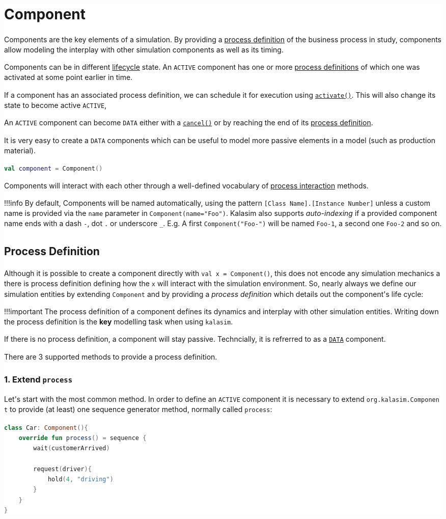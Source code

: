 # Component

Components are the key elements of a simulation. By providing a [process definition](#process-definition) of the business process in study, components allow modeling the interplay with other simulation components as well as its timing.

Components can be in different [lifecycle](#lifecycle) state. An `ACTIVE`  component has one or more [process definitions](#process-definition) of which one was activated at some point earlier in time. 

If a component has an associated process definition, we can schedule it for execution using  [`activate()`](#activate). This will also change its state to become active `ACTIVE`, 

An `ACTIVE` component can become `DATA` either with a [`cancel()`](#cancel) or by reaching the end of its [process definition](#process-definition).

It is very easy to create a `DATA` components which can be useful to model more passive elements in a model (such as production material).

```kotlin
val component = Component()
```

Components will interact with each other through a well-defined vocabulary of [process interaction](#process-interaction) methods.

!!!info
    By default, Components will be named automatically, using the pattern `[Class Name].[Instance Number]` unless a custom name is provided via the `name` parameter in `Component(name="Foo")`. Kalasim also supports _auto-indexing_ if a provided component name ends with a dash `-`, dot `.` or underscore `_`. E.g. A first `Component("Foo-")` will be named `Foo-1`, a second one `Foo-2` and so on.

## Process Definition

Although it is possible to create a component directly with `val x = Component()`, this does not encode any simulation mechanics a there is process definition defining how the `x` will interact with the simulation environment. So, nearly always we define our simulation entities by extending `Component` and by providing a _process definition_ which details out the component's life cycle:

!!!important
    The process definition of a component defines its dynamics and interplay with other simulation entities. Writing down the process definition is the **key** modelling task when using `kalasim`.

If there is no process definition, a component will stay passive. Techncially, it is refrerred to as a [`DATA`](#lifecycle) component.

There are 3 supported methods to provide a process definition.

### 1. Extend `process`

Let's start with the most common method. In order to define an `ACTIVE`  component it is necessary to extend `org.kalasim.Component` to provide (at least) one sequence generator method, normally called `process`:

```kotlin
class Car: Component(){
    override fun process() = sequence {
        wait(customerArrived)
      
        request(driver){
            hold(4, "driving")
        }
    }
}
```
